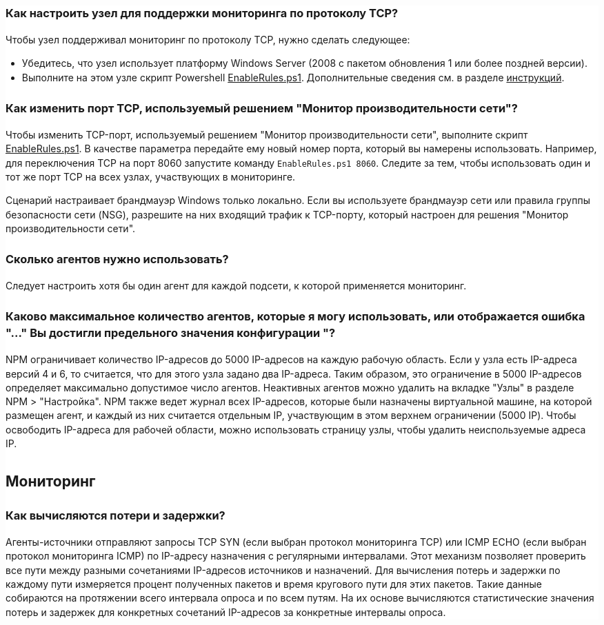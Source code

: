### <a name="how-can-i-configure-a-node-to-support-monitoring-using-tcp-protocol"></a>Как настроить узел для поддержки мониторинга по протоколу TCP?
Чтобы узел поддерживал мониторинг по протоколу TCP, нужно сделать следующее: 
* Убедитесь, что узел использует платформу Windows Server (2008 с пакетом обновления 1 или более поздней версии).
* Выполните на этом узле скрипт Powershell [EnableRules.ps1](https://aka.ms/npmpowershellscript). Дополнительные сведения см. в разделе [инструкций](../../azure-monitor/insights/network-performance-monitor.md#configure-log-analytics-agents-for-monitoring).


### <a name="how-can-i-change-the-tcp-port-being-used-by-npm-for-monitoring"></a>Как изменить порт TCP, используемый решением "Монитор производительности сети"?
Чтобы изменить TCP-порт, используемый решением "Монитор производительности сети", выполните скрипт [EnableRules.ps1](https://aka.ms/npmpowershellscript). В качестве параметра передайте ему новый номер порта, который вы намерены использовать. Например, для переключения TCP на порт 8060 запустите команду `EnableRules.ps1 8060`. Следите за тем, чтобы использовать один и тот же порт TCP на всех узлах, участвующих в мониторинге.

Сценарий настраивает брандмауэр Windows только локально. Если вы используете брандмауэр сети или правила группы безопасности сети (NSG), разрешите на них входящий трафик к TCP-порту, который настроен для решения "Монитор производительности сети".

### <a name="how-many-agents-should-i-use"></a>Сколько агентов нужно использовать?
Следует настроить хотя бы один агент для каждой подсети, к которой применяется мониторинг.

### <a name="what-is-the-maximum-number-of-agents-i-can-use-or-i-see-error--youve-reached-your-configuration-limit"></a>Каково максимальное количество агентов, которые я могу использовать, или отображается ошибка "..." Вы достигли предельного значения конфигурации "?
NPM ограничивает количество IP-адресов до 5000 IP-адресов на каждую рабочую область. Если у узла есть IP-адреса версий 4 и 6, то считается, что для этого узла задано два IP-адреса. Таким образом, это ограничение в 5000 IP-адресов определяет максимально допустимое число агентов. Неактивных агентов можно удалить на вкладке "Узлы" в разделе NPM > "Настройка". NPM также ведет журнал всех IP-адресов, которые были назначены виртуальной машине, на которой размещен агент, и каждый из них считается отдельным IP, участвующим в этом верхнем ограничении (5000 IP). Чтобы освободить IP-адреса для рабочей области, можно использовать страницу узлы, чтобы удалить неиспользуемые адреса IP.

## <a name="monitoring"></a>Мониторинг

### <a name="how-are-loss-and-latency-calculated"></a>Как вычисляются потери и задержки?
Агенты-источники отправляют запросы TCP SYN (если выбран протокол мониторинга TCP) или ICMP ECHO (если выбран протокол мониторинга ICMP) по IP-адресу назначения с регулярными интервалами. Этот механизм позволяет проверить все пути между разными сочетаниями IP-адресов источников и назначений. Для вычисления потерь и задержки по каждому пути измеряется процент полученных пакетов и время кругового пути для этих пакетов. Такие данные собираются на протяжении всего интервала опроса и по всем путям. На их основе вычисляются статистические значения потерь и задержек для конкретных сочетаний IP-адресов за конкретные интервалы опроса.
